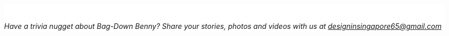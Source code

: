 <div class="fb-post-container">
<iframe src="https://www.facebook.com/plugins/video.php?height=476&href=https%3A%2F%2Fwww.facebook.com%2FWeKeepYourWorldMoving%2Fvideos%2F1165933231134673%2F&show_text=false&width=267&t=0" width="500" height="766" style="border:none;overflow:hidden" scrolling="no" frameborder="0" allowfullscreen="true" allow="autoplay; clipboard-write; encrypted-media; picture-in-picture; web-share"></iframe>
</div>

<br>
<div class="video-responsive"><iframe src="https://www.facebook.com/plugins/video.php?height=476&href=https%3A%2F%2Fwww.facebook.com%2FWeKeepYourWorldMoving%2Fvideos%2F1165933231134673%2F&show_text=false&width=267&t=0" width="267" height="476" style="border:none;overflow:hidden" scrolling="no" frameborder="0" allowfullscreen="true" allow="autoplay; clipboard-write; encrypted-media; picture-in-picture; web-share" allowFullScreen="true"></iframe></div>

<i>Have a trivia nugget about Bag-Down Benny? Share your stories, photos and videos with us at designinsingapore65@gmail.com</i>
